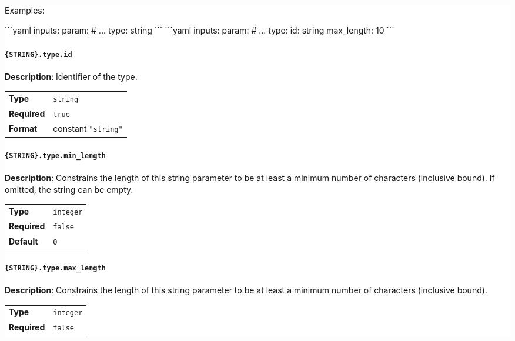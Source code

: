 Examples:

<code-group>
<code-block title="Short form">
```yaml
inputs:
  param:
    # ...
    type: string
```
</code-block>

<code-block title="Long form">
```yaml
inputs:
  param:
    # ...
    type:
      id: string
      max_length: 10
```
</code-block>
</code-group>

#### `{STRING}.type.id`

**Description**: Identifier of the type.

|              |                     |
| ------------ | ------------------- |
| **Type**     | `string`            |
| **Required** | `true`              |
| **Format**   | constant `"string"` |

#### `{STRING}.type.min_length`

**Description**: Constrains the length of this string parameter to be at least a minimum number of characters (inclusive bound). If omitted, the string can be empty.

|              |           |
| ------------ | --------- |
| **Type**     | `integer` |
| **Required** | `false`   |
| **Default**  | `0`       |

#### `{STRING}.type.max_length`

**Description**: Constrains the length of this string parameter to be at least a minimum number of characters (inclusive bound).

|              |           |
| ------------ | --------- |
| **Type**     | `integer` |
| **Required** | `false`   |
